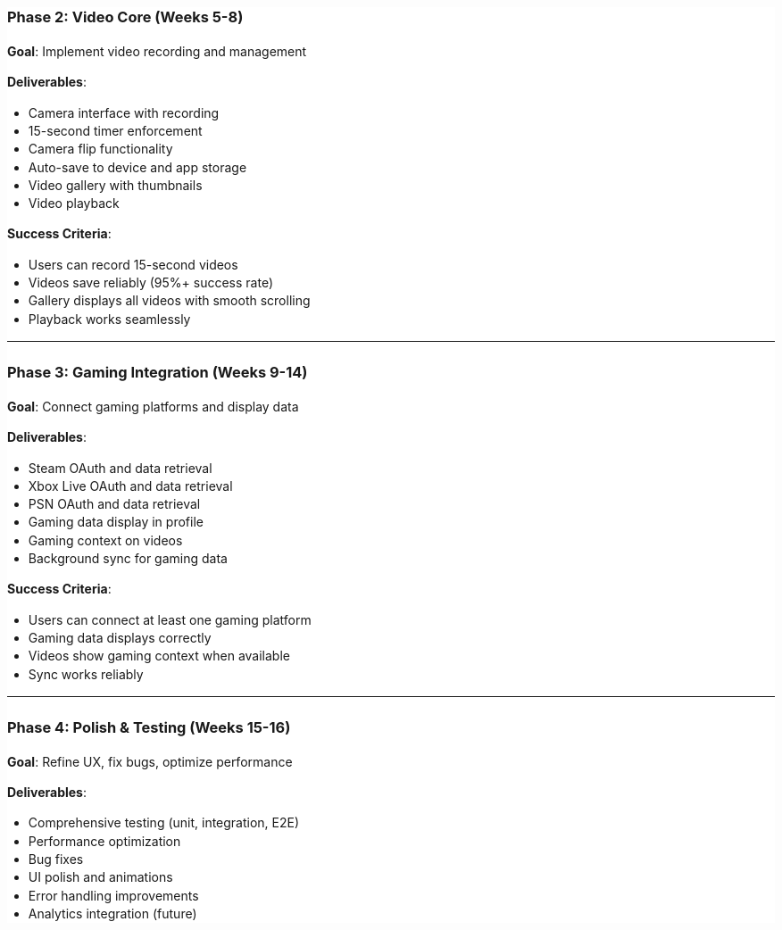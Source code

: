 ### Phase 2: Video Core (Weeks 5-8)

**Goal**: Implement video recording and management

**Deliverables**:

- Camera interface with recording
- 15-second timer enforcement
- Camera flip functionality
- Auto-save to device and app storage
- Video gallery with thumbnails
- Video playback

**Success Criteria**:

- Users can record 15-second videos
- Videos save reliably (95%+ success rate)
- Gallery displays all videos with smooth scrolling
- Playback works seamlessly

---

### Phase 3: Gaming Integration (Weeks 9-14)

**Goal**: Connect gaming platforms and display data

**Deliverables**:

- Steam OAuth and data retrieval
- Xbox Live OAuth and data retrieval
- PSN OAuth and data retrieval
- Gaming data display in profile
- Gaming context on videos
- Background sync for gaming data

**Success Criteria**:

- Users can connect at least one gaming platform
- Gaming data displays correctly
- Videos show gaming context when available
- Sync works reliably

---

### Phase 4: Polish & Testing (Weeks 15-16)

**Goal**: Refine UX, fix bugs, optimize performance

**Deliverables**:

- Comprehensive testing (unit, integration, E2E)
- Performance optimization
- Bug fixes
- UI polish and animations
- Error handling improvements
- Analytics integration (future)
